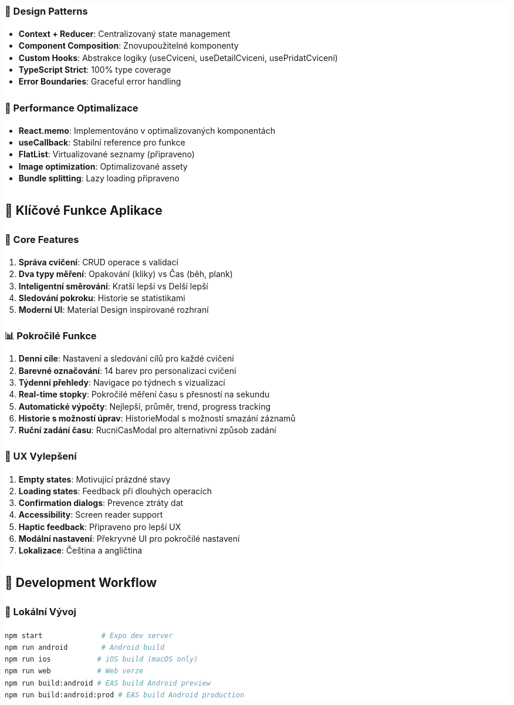 ### 📐 Design Patterns
- **Context + Reducer**: Centralizovaný state management
- **Component Composition**: Znovupoužitelné komponenty
- **Custom Hooks**: Abstrakce logiky (useCviceni, useDetailCviceni, usePridatCviceni)
- **TypeScript Strict**: 100% type coverage
- **Error Boundaries**: Graceful error handling

### 🚀 Performance Optimalizace
- **React.memo**: Implementováno v optimalizovaných komponentách
- **useCallback**: Stabilní reference pro funkce
- **FlatList**: Virtualizované seznamy (připraveno)
- **Image optimization**: Optimalizované assety
- **Bundle splitting**: Lazy loading připraveno

## 🎯 Klíčové Funkce Aplikace

### 💪 Core Features
1. **Správa cvičení**: CRUD operace s validací
2. **Dva typy měření**: Opakování (kliky) vs Čas (běh, plank)
3. **Inteligentní směrování**: Kratší lepší vs Delší lepší
4. **Sledování pokroku**: Historie se statistikami
5. **Moderní UI**: Material Design inspirované rozhraní

### 📊 Pokročilé Funkce  
1. **Denní cíle**: Nastavení a sledování cílů pro každé cvičení
2. **Barevné označování**: 14 barev pro personalizaci cvičení
3. **Týdenní přehledy**: Navigace po týdnech s vizualizací
4. **Real-time stopky**: Pokročilé měření času s přesností na sekundu
5. **Automatické výpočty**: Nejlepší, průměr, trend, progress tracking
6. **Historie s možností úprav**: HistorieModal s možností smazání záznamů
7. **Ruční zadání času**: RucniCasModal pro alternativní způsob zadání

### 🎨 UX Vylepšení
1. **Empty states**: Motivující prázdné stavy
2. **Loading states**: Feedback při dlouhých operacích  
3. **Confirmation dialogs**: Prevence ztráty dat
4. **Accessibility**: Screen reader support
5. **Haptic feedback**: Připraveno pro lepší UX
6. **Modální nastavení**: Překryvné UI pro pokročilé nastavení
7. **Lokalizace**: Čeština a angličtina

## 🚀 Development Workflow

### 🔧 Lokální Vývoj
```bash
npm start              # Expo dev server
npm run android        # Android build
npm run ios           # iOS build (macOS only)
npm run web           # Web verze
npm run build:android # EAS build Android preview
npm run build:android:prod # EAS build Android production
```
